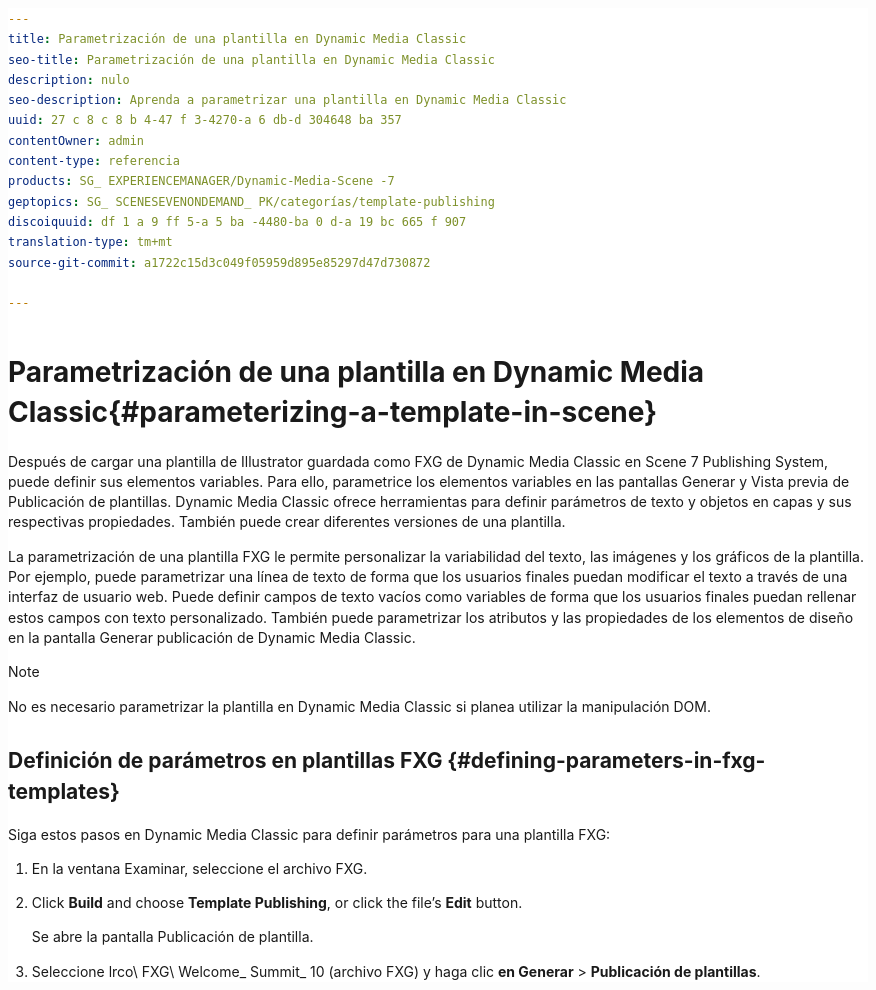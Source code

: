 ```yaml
---
title: Parametrización de una plantilla en Dynamic Media Classic
seo-title: Parametrización de una plantilla en Dynamic Media Classic
description: nulo
seo-description: Aprenda a parametrizar una plantilla en Dynamic Media Classic
uuid: 27 c 8 c 8 b 4-47 f 3-4270-a 6 db-d 304648 ba 357
contentOwner: admin
content-type: referencia
products: SG_ EXPERIENCEMANAGER/Dynamic-Media-Scene -7
geptopics: SG_ SCENESEVENONDEMAND_ PK/categorías/template-publishing
discoiquuid: df 1 a 9 ff 5-a 5 ba -4480-ba 0 d-a 19 bc 665 f 907
translation-type: tm+mt
source-git-commit: a1722c15d3c049f05959d895e85297d47d730872

---
```



# Parametrización de una plantilla en Dynamic Media Classic{#parameterizing-a-template-in-scene}

Después de cargar una plantilla de Illustrator guardada como FXG de Dynamic Media Classic en Scene 7 Publishing System, puede definir sus elementos variables. Para ello, parametrice los elementos variables en las pantallas Generar y Vista previa de Publicación de plantillas. Dynamic Media Classic ofrece herramientas para definir parámetros de texto y objetos en capas y sus respectivas propiedades. También puede crear diferentes versiones de una plantilla.

La parametrización de una plantilla FXG le permite personalizar la variabilidad del texto, las imágenes y los gráficos de la plantilla. Por ejemplo, puede parametrizar una línea de texto de forma que los usuarios finales puedan modificar el texto a través de una interfaz de usuario web. Puede definir campos de texto vacíos como variables de forma que los usuarios finales puedan rellenar estos campos con texto personalizado. También puede parametrizar los atributos y las propiedades de los elementos de diseño en la pantalla Generar publicación de Dynamic Media Classic.

>[!NOTE]
>
>No es necesario parametrizar la plantilla en Dynamic Media Classic si planea utilizar la manipulación DOM.

## Definición de parámetros en plantillas FXG {#defining-parameters-in-fxg-templates}

Siga estos pasos en Dynamic Media Classic para definir parámetros para una plantilla FXG:

1. En la ventana Examinar, seleccione el archivo FXG.
1. Click **Build** and choose **Template Publishing**, or click the file’s **Edit** button.

   Se abre la pantalla Publicación de plantilla.

1. Seleccione lrco\ FXG\ Welcome_ Summit_ 10 (archivo FXG) y haga clic **en Generar** &gt; **Publicación de plantillas**.</p>
